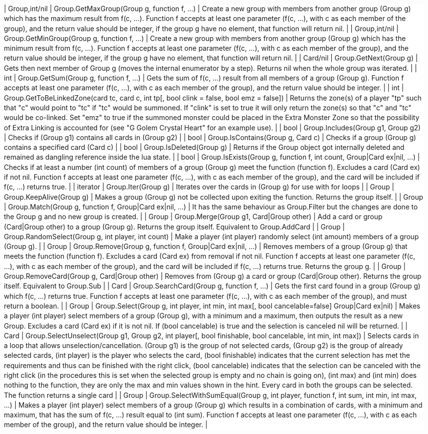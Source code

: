 | Group,int/nil | Group.GetMaxGroup(Group g,  function f,  ...) | Create a new group with members from another group (Group g) which has the maximum result from f(c, ...). Function f accepts at least one parameter (f(c,  ...),  with c as each member of the group), and the return value should be integer, if the group g have no element, that function will return nil. |
| Group,int/nil | Group.GetMinGroup(Group g,  function f,  ...) | Create a new group with members from another group (Group g) which has the minimum result from f(c, ...). Function f accepts at least one parameter (f(c,  ...),  with c as each member of the group), and the return value should be integer, if the group g have no element, that function will return nil. |
| Card/nil | Group.GetNext(Group g) | Gets then next member of Group g (moves the internal enumerator by a step). Returns nil when the whole group was iterated. |
| int | Group.GetSum(Group g,  function f,  ...) | Gets the sum of f(c, ...) result from all members of a group (Group g). Function f accepts at least one parameter (f(c,  ...),  with c as each member of the group), and the return value should be integer. |
| int | Group.GetToBeLinkedZone(card tc,  card c,  int tp[,  bool clink = false,  bool emz = false]) | Returns the zone(s) of a player "tp" such that "c" would point to "tc" if "tc" would be summoned. If "clink" is set to true it will only return the zone(s) so that "c" and "tc" would be co-linked. Set "emz" to true if the summoned monster could be placed in the Extra Monster Zone so that the possibility of Extra Linking is accounted for (see "G Golem Crystal Heart" for an example use). |
| bool | Group.Includes(Group g1,  Group g2) | Checks if (Group g1) contains all cards in (Group g2) |
| bool | Group.IsContains(Group g,  Card c) | Checks if a group (Group g) contains a specified card (Card c) |
| bool | Group.IsDeleted(Group g) | Returns if the Group object got internally deleted and remained as dangling reference inside the lua state. |
| bool | Group.IsExists(Group g,  function f,  int count,  Group\|Card ex\|nil,  ...) | Checks if at least a number (int count) of members of a group (Group g) meet the function (function f). Excludes a card (Card ex) if not nil. Function f accepts at least one parameter (f(c,  ...),  with c as each member of the group), and the card will be included if f(c, ...) returns true. |
| iterator | Group.Iter(Group g) | Iterates over the cards in (Group g) for use with for loops |
| Group | Group.KeepAlive(Group g) | Makes a group (Group g) not be collected upon exiting the function. Returns the group itself. |
| Group | Group.Match(Group g,  function f,  Group\|Card ex\|nil,  ...) | It has the same behaviour as Group.Filter but the changes are done to the Group g and no new group is created. |
| Group | Group.Merge(Group g1,  Card\|Group other) | Add a card or group (Card\|Group other) to a group (Group g). Returns the group itself. Equivalent to Group.AddCard |
| Group | Group.RandomSelect(Group g,  int player,  int count) | Make a player (int player) randomly select (int amount) members of a group (Group g). |
| Group | Group.Remove(Group g,  function f,  Group\|Card ex\|nil,  ...) | Removes members of a group (Group g) that meets the function (function f). Excludes a card (Card ex) from removal if not nil. Function f accepts at least one parameter (f(c,  ...),  with c as each member of the group), and the card will be included if f(c, ...) returns true. Returns the group g. |
| Group | Group.RemoveCard(Group g,  Card\|Group other) | Removes from (Group g) a card or group (Card\|Group other). Returns the group itself. Equivalent to Group.Sub |
| Card | Group.SearchCard(Group g,  function f,  ...) | Gets the first card found in a group (Group g) which f(c, ...) returns true. Function f accepts at least one parameter (f(c,  ...),  with c as each member of the group), and must return a boolean. |
| Group | Group.Select(Group g,  int player,  int min,  int max[,  bool cancelable=false] Group\|Card ex\|nil) | Makes a player (int player) select members of a group (Group g), with a minimum and a maximum, then outputs the result as a new Group. Excludes a card (Card ex) if it is not nil. If (bool cancelable) is true and the selection is canceled nil will be returned. |
| Card | Group.SelectUnselect(Group g1,  Group g2,  int player[,  bool finishable,  bool cancelable,  int min,  int max]) | Selects cards in a loop that allows unselection/cancellation. (Group g1) is the group of not selected cards, (Group g2) is the group of already selected cards, (int player) is the player who selects the card, (bool finishable) indicates that the current selection has met the requirements and thus can be finished with the right click, (bool cancelable) indicates that the selection can be canceled with the right click (in the procedures this is set when the selected group is empty and no chain is going on), (int max) and (int min) does nothing to the function, they are only the max and min values shown in the hint. Every card in both the groups can be selected. The function returns a single card |
| Group | Group.SelectWithSumEqual(Group g,  int player,  function f,  int sum,  int min,  int max,  ...) | Makes a player (int player) select members of a group (Group g) which results in a combination of cards, with a minimum and maximum, that has the sum of f(c, ...) result equal to (int sum). Function f accepts at least one parameter (f(c,  ...),  with c as each member of the group), and the return value should be integer. |